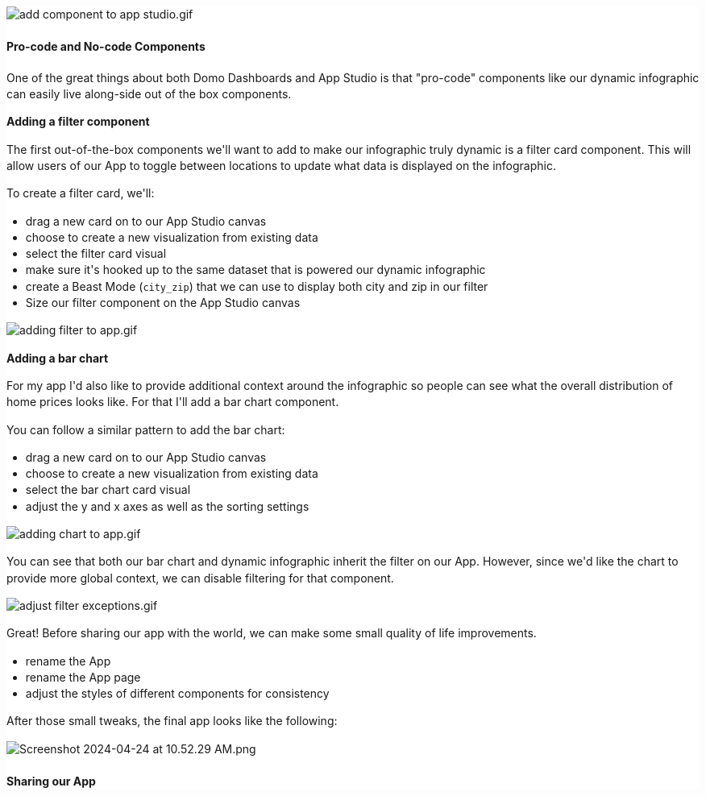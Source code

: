 
![add component to app studio.gif](<../../../../../assets/images/add component to app studio.gif>)

#### Pro-code and No-code Components

One of the great things about both Domo Dashboards and App Studio is that "pro-code" components like our dynamic infographic can easily live along-side out of the box components.

**Adding a filter component**

The first out-of-the-box components we'll want to add to make our infographic truly dynamic is a filter card component. This will allow users of our App to toggle between locations to update what data is displayed on the infographic.

To create a filter card, we'll:
- drag a new card on to our App Studio canvas
- choose to create a new visualization from existing data
- select the filter card visual
- make sure it's hooked up to the same dataset that is powered our dynamic infographic
- create a Beast Mode (`city_zip`) that we can use to display both city and zip in our filter
- Size our filter component on the App Studio canvas

![adding filter to app.gif](<../../../../../assets/images/adding filter to app.gif>)


**Adding a bar chart**

For my app I'd also like to provide additional context around the infographic so people can see what the overall distribution of home prices looks like. For that I'll add a bar chart component.

You can follow a similar pattern to add the bar chart:
- drag a new card on to our App Studio canvas
- choose to create a new visualization from existing data
- select the bar chart card visual
- adjust the y and x axes as well as the sorting settings


![adding chart to app.gif](<../../../../../assets/images/adding chart to app.gif>)

You can see that both our bar chart and dynamic infographic inherit the filter on our App. However, since we'd like the chart to provide more global context, we can disable filtering for that component.

![adjust filter exceptions.gif](<../../../../../assets/images/adjust filter exceptions.gif>)

Great! Before sharing our app with the world, we can make some small quality of life improvements.
- rename the App
- rename the App page
- adjust the styles of different components for consistency

After those small tweaks, the final app looks like the following:

![Screenshot 2024-04-24 at 10.52.29 AM.png](<../../../../../assets/images/Screenshot 2024-04-24 at 10.52.29 AM.png>)


#### Sharing our App
